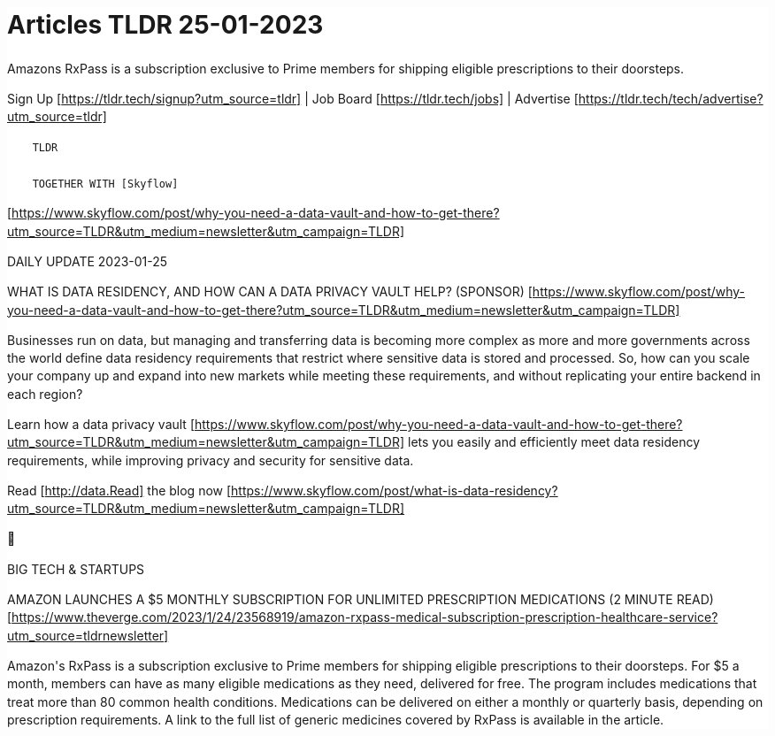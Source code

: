 # Articles TLDR 25-01-2023

Amazons RxPass is a subscription exclusive to Prime members for
shipping eligible prescriptions to their doorsteps.  

Sign Up [https://tldr.tech/signup?utm_source=tldr] | Job Board
[https://tldr.tech/jobs] | Advertise
[https://tldr.tech/tech/advertise?utm_source=tldr] 

		TLDR 

		TOGETHER WITH [Skyflow]
[https://www.skyflow.com/post/why-you-need-a-data-vault-and-how-to-get-there?utm_source=TLDR&utm_medium=newsletter&utm_campaign=TLDR]


DAILY UPDATE 2023-01-25

WHAT IS DATA RESIDENCY, AND HOW CAN A DATA PRIVACY VAULT HELP?
(SPONSOR)
[https://www.skyflow.com/post/why-you-need-a-data-vault-and-how-to-get-there?utm_source=TLDR&utm_medium=newsletter&utm_campaign=TLDR]


Businesses run on data, but managing and transferring data is becoming
more complex as more and more governments across the world define data
residency requirements that restrict where sensitive data is stored
and processed.
So, how can you scale your company up and expand into new markets
while meeting these requirements, and without replicating your entire
backend in each region?

Learn how a data privacy vault
[https://www.skyflow.com/post/why-you-need-a-data-vault-and-how-to-get-there?utm_source=TLDR&utm_medium=newsletter&utm_campaign=TLDR]
lets you easily and efficiently meet data residency requirements,
while improving privacy and security for sensitive data.

Read [http://data.Read] the blog now
[https://www.skyflow.com/post/what-is-data-residency?utm_source=TLDR&utm_medium=newsletter&utm_campaign=TLDR]

📱 

BIG TECH & STARTUPS

AMAZON LAUNCHES A $5 MONTHLY SUBSCRIPTION FOR UNLIMITED PRESCRIPTION
MEDICATIONS (2 MINUTE READ)
[https://www.theverge.com/2023/1/24/23568919/amazon-rxpass-medical-subscription-prescription-healthcare-service?utm_source=tldrnewsletter]


Amazon's RxPass is a subscription exclusive to Prime members for
shipping eligible prescriptions to their doorsteps. For $5 a month,
members can have as many eligible medications as they need, delivered
for free. The program includes medications that treat more than 80
common health conditions. Medications can be delivered on either a
monthly or quarterly basis, depending on prescription requirements. A
link to the full list of generic medicines covered by RxPass is
available in the article. 
